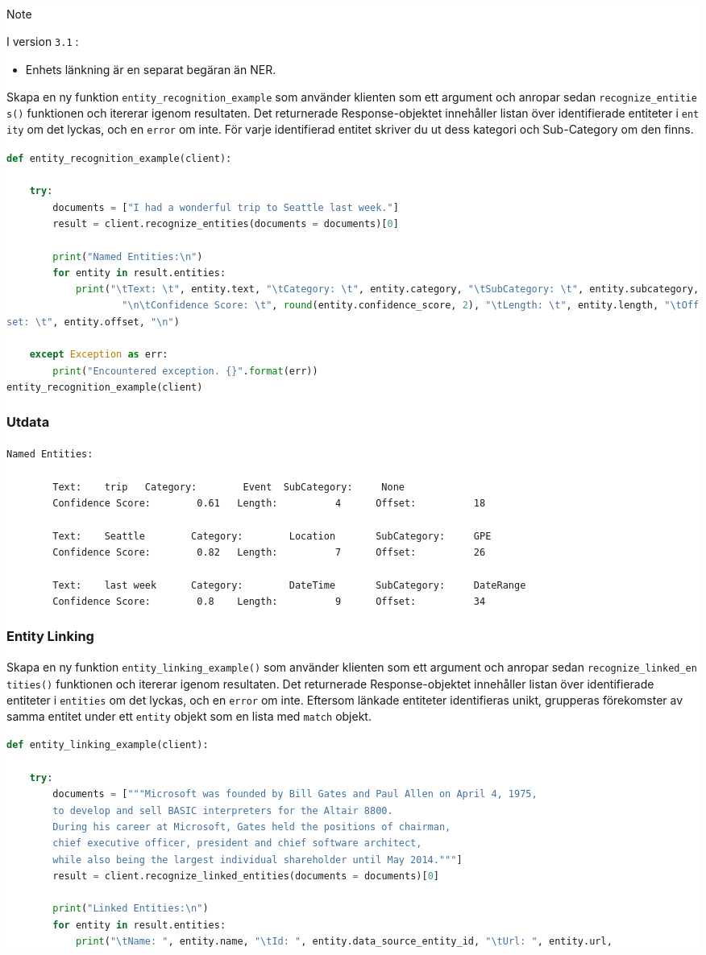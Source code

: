 > [!NOTE]
> I version `3.1` : 
> * Enhets länkning är en separat begäran än NER.

Skapa en ny funktion `entity_recognition_example` som använder klienten som ett argument och anropar sedan `recognize_entities()` funktionen och itererar igenom resultaten. Det returnerade Response-objektet innehåller listan över identifierade entiteter i `entity` om det lyckas, och en `error` om inte. För varje identifierad entitet skriver du ut dess kategori och Sub-Category om den finns.

```python
def entity_recognition_example(client):

    try:
        documents = ["I had a wonderful trip to Seattle last week."]
        result = client.recognize_entities(documents = documents)[0]

        print("Named Entities:\n")
        for entity in result.entities:
            print("\tText: \t", entity.text, "\tCategory: \t", entity.category, "\tSubCategory: \t", entity.subcategory,
                    "\n\tConfidence Score: \t", round(entity.confidence_score, 2), "\tLength: \t", entity.length, "\tOffset: \t", entity.offset, "\n")

    except Exception as err:
        print("Encountered exception. {}".format(err))
entity_recognition_example(client)
```

### <a name="output"></a>Utdata

```console
Named Entities:

        Text:    trip   Category:        Event  SubCategory:     None
        Confidence Score:        0.61   Length:          4      Offset:          18

        Text:    Seattle        Category:        Location       SubCategory:     GPE
        Confidence Score:        0.82   Length:          7      Offset:          26

        Text:    last week      Category:        DateTime       SubCategory:     DateRange
        Confidence Score:        0.8    Length:          9      Offset:          34
```

### <a name="entity-linking"></a>Entity Linking

Skapa en ny funktion `entity_linking_example()` som använder klienten som ett argument och anropar sedan `recognize_linked_entities()` funktionen och itererar igenom resultaten. Det returnerade Response-objektet innehåller listan över identifierade entiteter i `entities` om det lyckas, och en `error` om inte. Eftersom länkade entiteter identifieras unikt, grupperas förekomster av samma entitet under ett `entity` objekt som en lista med `match` objekt.

```python
def entity_linking_example(client):

    try:
        documents = ["""Microsoft was founded by Bill Gates and Paul Allen on April 4, 1975, 
        to develop and sell BASIC interpreters for the Altair 8800. 
        During his career at Microsoft, Gates held the positions of chairman,
        chief executive officer, president and chief software architect, 
        while also being the largest individual shareholder until May 2014."""]
        result = client.recognize_linked_entities(documents = documents)[0]

        print("Linked Entities:\n")
        for entity in result.entities:
            print("\tName: ", entity.name, "\tId: ", entity.data_source_entity_id, "\tUrl: ", entity.url,
```
